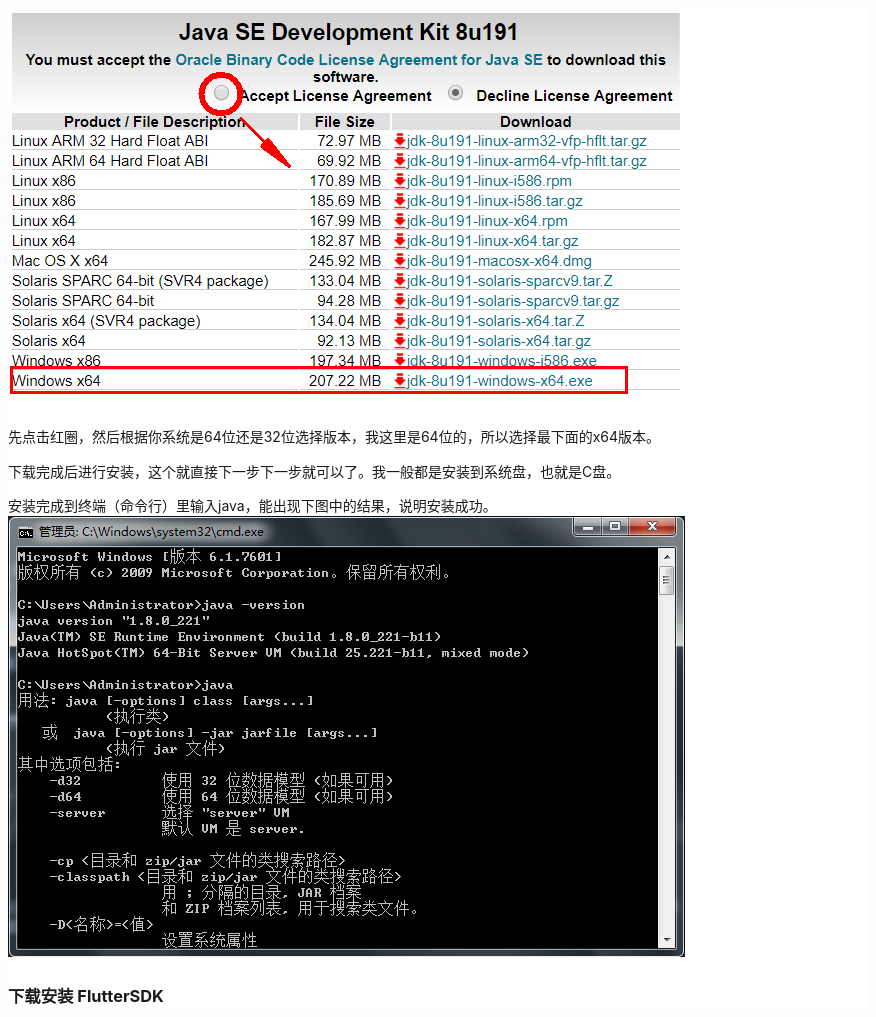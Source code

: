 ![An image](./images/Flutter_java.png)

先点击红圈，然后根据你系统是64位还是32位选择版本，我这里是64位的，所以选择最下面的x64版本。

下载完成后进行安装，这个就直接下一步下一步就可以了。我一般都是安装到系统盘，也就是C盘。

安装完成到终端（命令行）里输入java，能出现下图中的结果，说明安装成功。
![An image](./images/JDK_success.png)

### 下载安装 FlutterSDK
